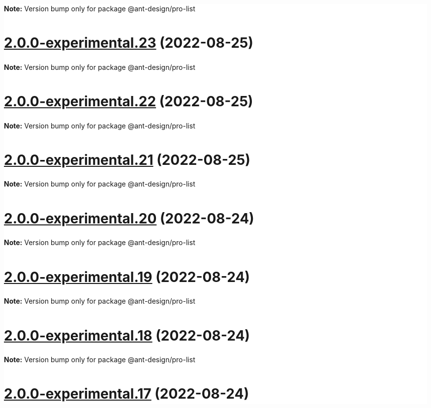 **Note:** Version bump only for package @ant-design/pro-list

# [2.0.0-experimental.23](https://github.com/ant-design/pro-components/compare/@ant-design/pro-list@2.0.0-experimental.22...@ant-design/pro-list@2.0.0-experimental.23) (2022-08-25)

**Note:** Version bump only for package @ant-design/pro-list

# [2.0.0-experimental.22](https://github.com/ant-design/pro-components/compare/@ant-design/pro-list@2.0.0-experimental.21...@ant-design/pro-list@2.0.0-experimental.22) (2022-08-25)

**Note:** Version bump only for package @ant-design/pro-list

# [2.0.0-experimental.21](https://github.com/ant-design/pro-components/compare/@ant-design/pro-list@1.21.81...@ant-design/pro-list@2.0.0-experimental.21) (2022-08-25)

**Note:** Version bump only for package @ant-design/pro-list

# [2.0.0-experimental.20](https://github.com/ant-design/pro-components/compare/@ant-design/pro-list@2.0.0-experimental.19...@ant-design/pro-list@2.0.0-experimental.20) (2022-08-24)

**Note:** Version bump only for package @ant-design/pro-list

# [2.0.0-experimental.19](https://github.com/ant-design/pro-components/compare/@ant-design/pro-list@2.0.0-experimental.18...@ant-design/pro-list@2.0.0-experimental.19) (2022-08-24)

**Note:** Version bump only for package @ant-design/pro-list

# [2.0.0-experimental.18](https://github.com/ant-design/pro-components/compare/@ant-design/pro-list@2.0.0-experimental.17...@ant-design/pro-list@2.0.0-experimental.18) (2022-08-24)

**Note:** Version bump only for package @ant-design/pro-list

# [2.0.0-experimental.17](https://github.com/ant-design/pro-components/compare/@ant-design/pro-list@2.0.0-experimental.16...@ant-design/pro-list@2.0.0-experimental.17) (2022-08-24)
